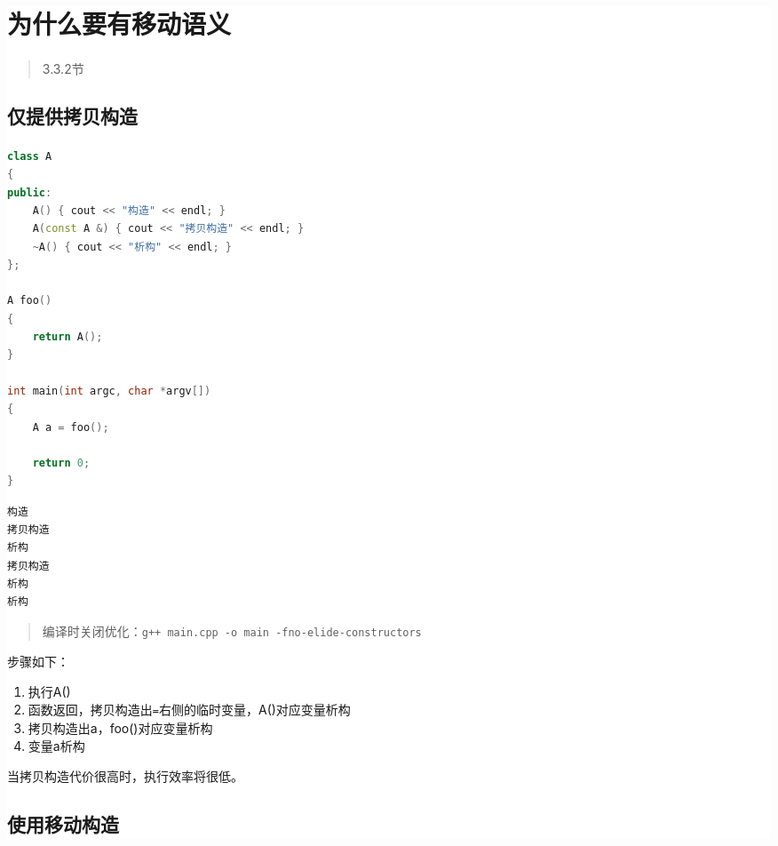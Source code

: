 # 为什么要有移动语义

> 3.3.2节



## 仅提供拷贝构造

```C++
class A
{
public:
    A() { cout << "构造" << endl; }
    A(const A &) { cout << "拷贝构造" << endl; }
    ~A() { cout << "析构" << endl; }
};

A foo()
{
    return A();
}

int main(int argc, char *argv[])
{
    A a = foo();

    return 0;
}
```

```
构造
拷贝构造
析构
拷贝构造
析构
析构
```

>编译时关闭优化：` g++ main.cpp -o main -fno-elide-constructors `



步骤如下：

1. 执行A()
2. 函数返回，拷贝构造出`=`右侧的临时变量，A()对应变量析构
3. 拷贝构造出a，foo()对应变量析构
4. 变量a析构



当拷贝构造代价很高时，执行效率将很低。



## 使用移动构造
